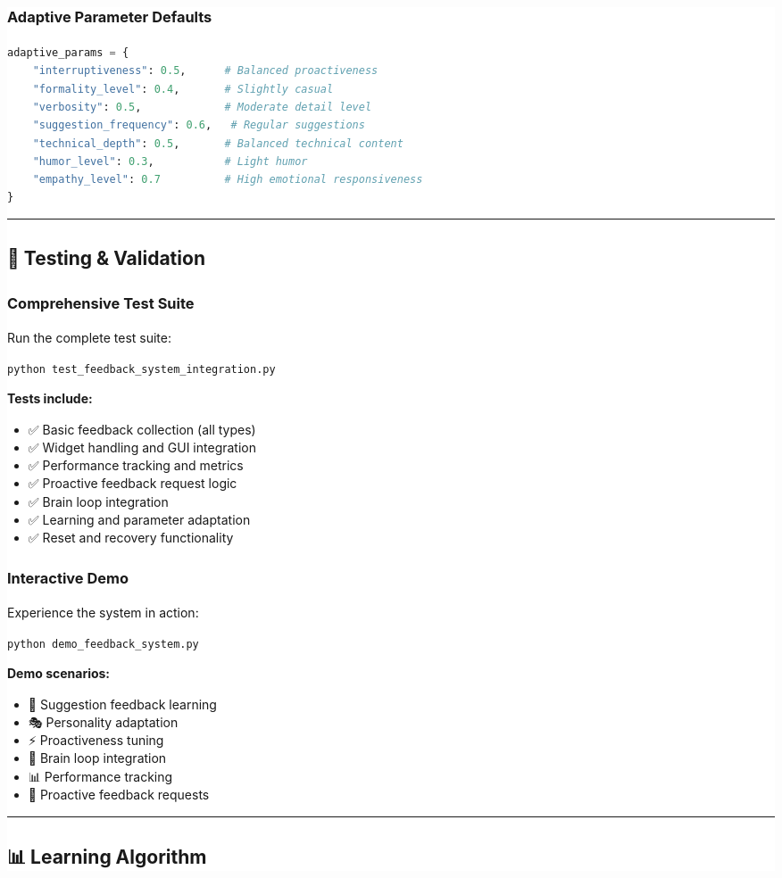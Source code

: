 ### Adaptive Parameter Defaults

```python
adaptive_params = {
    "interruptiveness": 0.5,      # Balanced proactiveness
    "formality_level": 0.4,       # Slightly casual
    "verbosity": 0.5,             # Moderate detail level
    "suggestion_frequency": 0.6,   # Regular suggestions
    "technical_depth": 0.5,       # Balanced technical content
    "humor_level": 0.3,           # Light humor
    "empathy_level": 0.7          # High emotional responsiveness
}
```

---

## 🧪 Testing & Validation

### Comprehensive Test Suite

Run the complete test suite:

```bash
python test_feedback_system_integration.py
```

**Tests include:**
- ✅ Basic feedback collection (all types)
- ✅ Widget handling and GUI integration
- ✅ Performance tracking and metrics
- ✅ Proactive feedback request logic
- ✅ Brain loop integration
- ✅ Learning and parameter adaptation
- ✅ Reset and recovery functionality

### Interactive Demo

Experience the system in action:

```bash
python demo_feedback_system.py
```

**Demo scenarios:**
- 📝 Suggestion feedback learning
- 🎭 Personality adaptation
- ⚡ Proactiveness tuning
- 🧠 Brain loop integration
- 📊 Performance tracking
- 🤖 Proactive feedback requests

---

## 📊 Learning Algorithm
